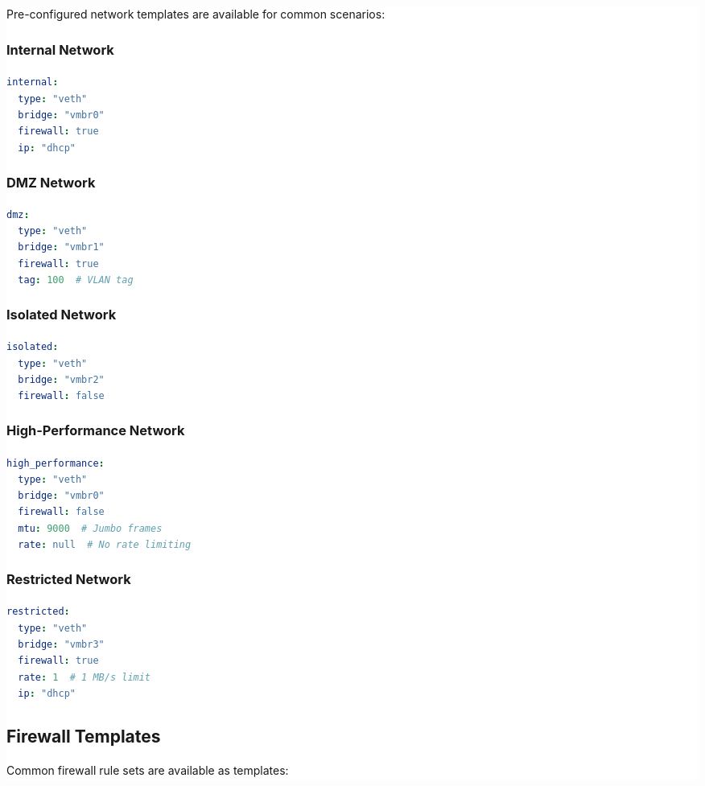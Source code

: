 Pre-configured network templates are available for common scenarios:

### Internal Network
```yaml
internal:
  type: "veth"
  bridge: "vmbr0"
  firewall: true
  ip: "dhcp"
```

### DMZ Network
```yaml
dmz:
  type: "veth"
  bridge: "vmbr1"
  firewall: true
  tag: 100  # VLAN tag
```

### Isolated Network
```yaml
isolated:
  type: "veth"
  bridge: "vmbr2"
  firewall: false
```

### High-Performance Network
```yaml
high_performance:
  type: "veth"
  bridge: "vmbr0"
  firewall: false
  mtu: 9000  # Jumbo frames
  rate: null  # No rate limiting
```

### Restricted Network
```yaml
restricted:
  type: "veth"
  bridge: "vmbr3"
  firewall: true
  rate: 1  # 1 MB/s limit
  ip: "dhcp"
```

## Firewall Templates

Common firewall rule sets are available as templates:
